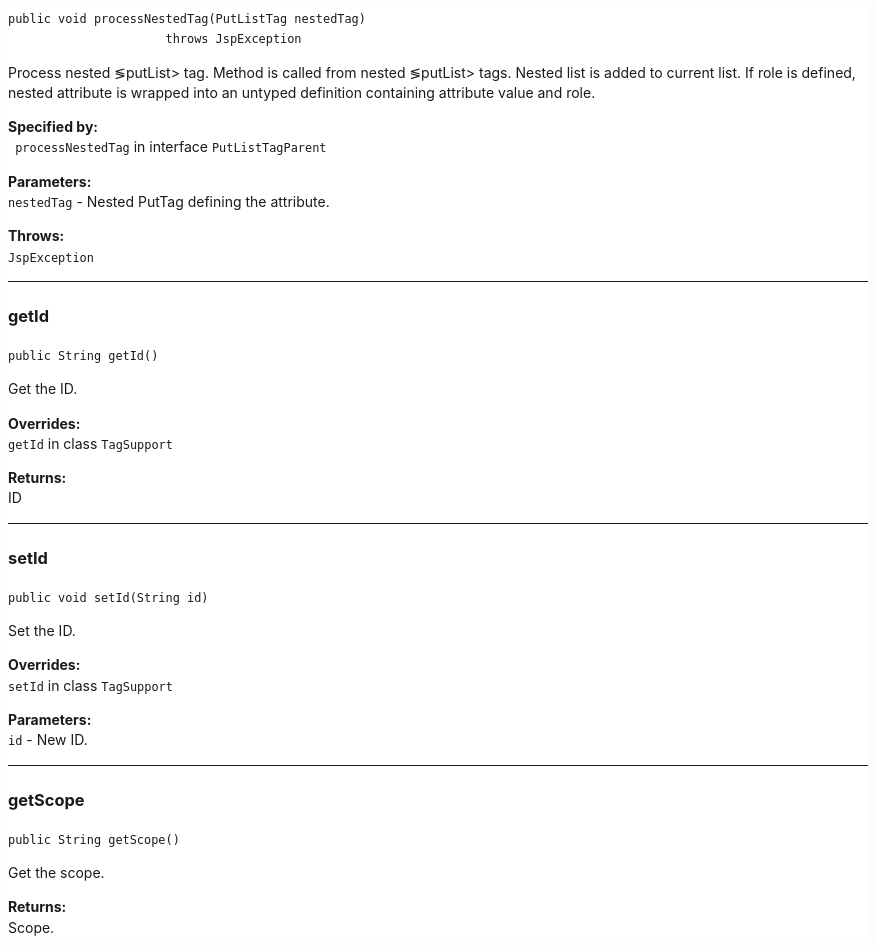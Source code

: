    public void processNestedTag(PutListTag nestedTag)
                          throws JspException

Process nested &lg;putList\> tag. Method is called from nested &lg;putList\> tags. Nested list is added to current list. If role is defined, nested attribute is wrapped into an untyped definition containing attribute value and role.

**Specified by:**  
` processNestedTag` in interface `PutListTagParent`



**Parameters:**  
`nestedTag` - Nested PutTag defining the attribute.

**Throws:**  
`JspException`

------------------------------------------------------------------------

### getId

    public String getId()

Get the ID.

**Overrides:**  
`getId` in class `TagSupport`



**Returns:**  
ID

------------------------------------------------------------------------

### setId

    public void setId(String id)

Set the ID.

**Overrides:**  
`setId` in class `TagSupport`



**Parameters:**  
`id` - New ID.

------------------------------------------------------------------------

### getScope

    public String getScope()

Get the scope.

**Returns:**  
Scope.
